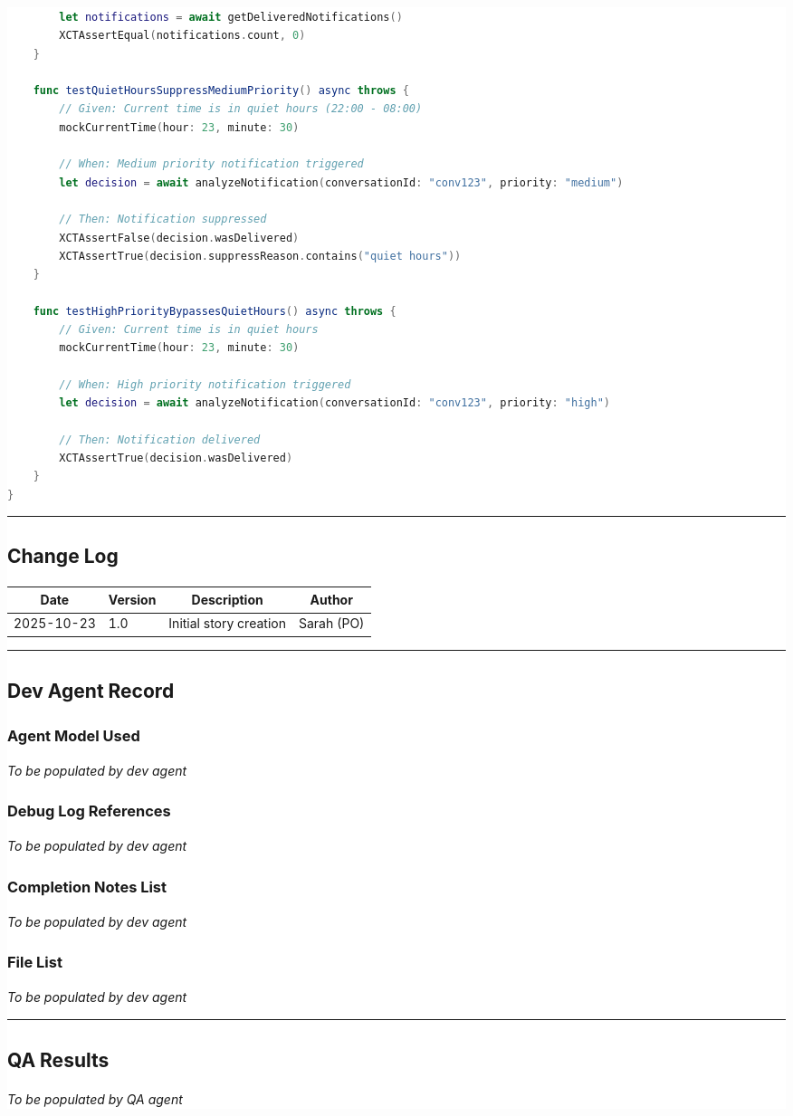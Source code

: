 ```swift
        let notifications = await getDeliveredNotifications()
        XCTAssertEqual(notifications.count, 0)
    }

    func testQuietHoursSuppressMediumPriority() async throws {
        // Given: Current time is in quiet hours (22:00 - 08:00)
        mockCurrentTime(hour: 23, minute: 30)

        // When: Medium priority notification triggered
        let decision = await analyzeNotification(conversationId: "conv123", priority: "medium")

        // Then: Notification suppressed
        XCTAssertFalse(decision.wasDelivered)
        XCTAssertTrue(decision.suppressReason.contains("quiet hours"))
    }

    func testHighPriorityBypassesQuietHours() async throws {
        // Given: Current time is in quiet hours
        mockCurrentTime(hour: 23, minute: 30)

        // When: High priority notification triggered
        let decision = await analyzeNotification(conversationId: "conv123", priority: "high")

        // Then: Notification delivered
        XCTAssertTrue(decision.wasDelivered)
    }
}
```

---

## Change Log

| Date | Version | Description | Author |
|------|---------|-------------|--------|
| 2025-10-23 | 1.0 | Initial story creation | Sarah (PO) |

---

## Dev Agent Record

### Agent Model Used

_To be populated by dev agent_

### Debug Log References

_To be populated by dev agent_

### Completion Notes List

_To be populated by dev agent_

### File List

_To be populated by dev agent_

---

## QA Results

_To be populated by QA agent_
